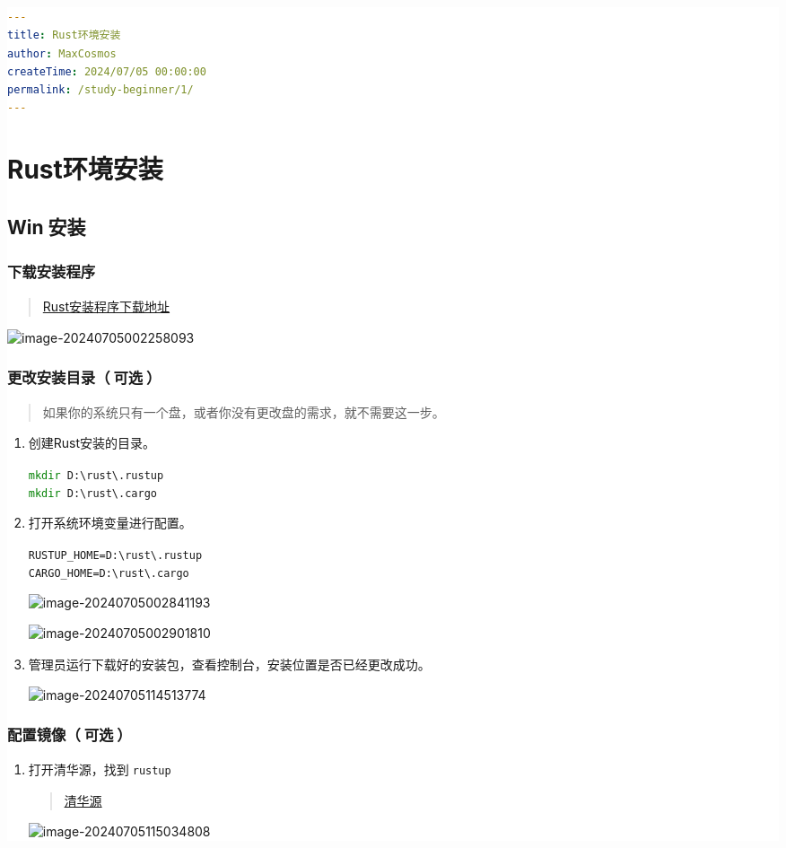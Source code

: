 ```yaml
---
title: Rust环境安装
author: MaxCosmos
createTime: 2024/07/05 00:00:00
permalink: /study-beginner/1/
---
```


# Rust环境安装

## Win 安装

### 下载安装程序

> [Rust安装程序下载地址](https://www.rust-lang.org/learn/get-started)

![image-20240705002258093](http://maximg.maxcosmos.top/blog-img/image-20240705002258093.png)

### 更改安装目录（ 可选 ）

> 如果你的系统只有一个盘，或者你没有更改盘的需求，就不需要这一步。

1. 创建Rust安装的目录。

   ```cmd
   mkdir D:\rust\.rustup
   mkdir D:\rust\.cargo
   ```

2. 打开系统环境变量进行配置。

   ```
   RUSTUP_HOME=D:\rust\.rustup
   CARGO_HOME=D:\rust\.cargo
   ```

   ![image-20240705002841193](http://maximg.maxcosmos.top/blog-img/image-20240705002841193.png)

   ![image-20240705002901810](http://maximg.maxcosmos.top/blog-img/image-20240705002901810.png)

3. 管理员运行下载好的安装包，查看控制台，安装位置是否已经更改成功。

   ![image-20240705114513774](https://maximg.maxcosmos.top/knowledge/202407051145968.png)

### 配置镜像（ 可选 ）

1. 打开清华源，找到 `rustup`

   > [清华源](https://mirrors.tuna.tsinghua.edu.cn/help/AOSP/)
   
   ![image-20240705115034808](https://maximg.maxcosmos.top/knowledge/202407051150920.png)
   